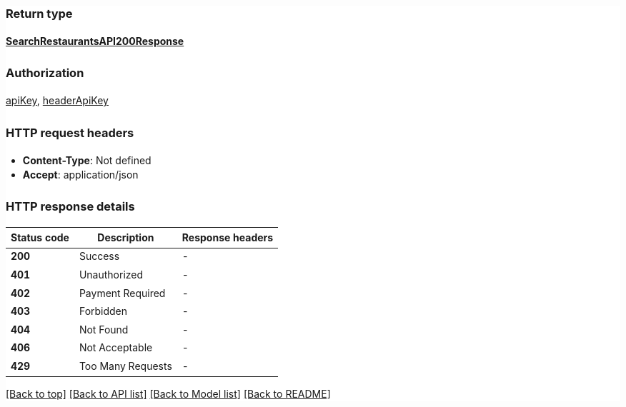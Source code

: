 ### Return type

[**SearchRestaurantsAPI200Response**](SearchRestaurantsAPI200Response.md)

### Authorization

[apiKey](../README.md#apiKey), [headerApiKey](../README.md#headerApiKey)

### HTTP request headers

 - **Content-Type**: Not defined
 - **Accept**: application/json

### HTTP response details

| Status code | Description | Response headers |
|-------------|-------------|------------------|
**200** | Success |  -  |
**401** | Unauthorized |  -  |
**402** | Payment Required |  -  |
**403** | Forbidden |  -  |
**404** | Not Found |  -  |
**406** | Not Acceptable |  -  |
**429** | Too Many Requests |  -  |

[[Back to top]](#) [[Back to API list]](../README.md#documentation-for-api-endpoints) [[Back to Model list]](../README.md#documentation-for-models) [[Back to README]](../README.md)

